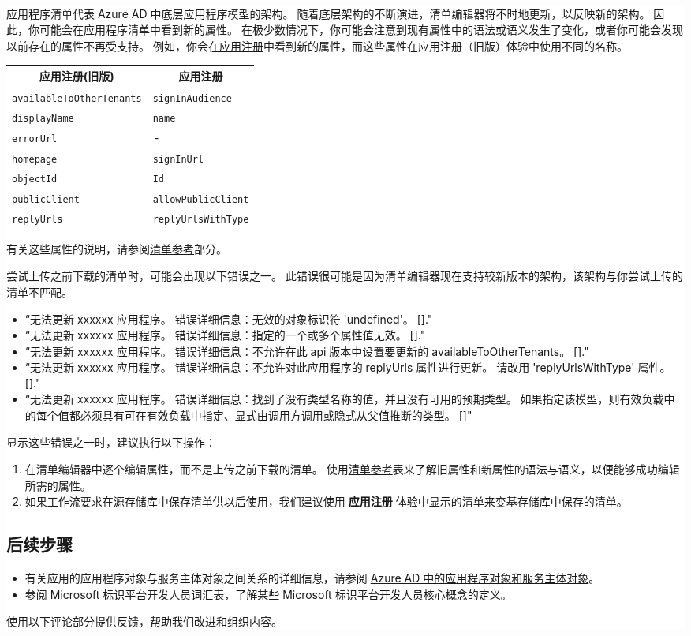 应用程序清单代表 Azure AD 中底层应用程序模型的架构。 随着底层架构的不断演进，清单编辑器将不时地更新，以反映新的架构。 因此，你可能会在应用程序清单中看到新的属性。 在极少数情况下，你可能会注意到现有属性中的语法或语义发生了变化，或者你可能会发现以前存在的属性不再受支持。 例如，你会在[应用注册](https://go.microsoft.com/fwlink/?linkid=2083908)中看到新的属性，而这些属性在应用注册（旧版）体验中使用不同的名称。

| 应用注册(旧版)| 应用注册           |
|---------------------------|-----------------------------|
| `availableToOtherTenants` | `signInAudience`            |
| `displayName`             | `name`                      |
| `errorUrl`                | -                           |
| `homepage`                | `signInUrl`                 |
| `objectId`                | `Id`                        |
| `publicClient`            | `allowPublicClient`         |
| `replyUrls`               | `replyUrlsWithType`         |

有关这些属性的说明，请参阅[清单参考](#manifest-reference)部分。

尝试上传之前下载的清单时，可能会出现以下错误之一。 此错误很可能是因为清单编辑器现在支持较新版本的架构，该架构与你尝试上传的清单不匹配。

* “无法更新 xxxxxx 应用程序。 错误详细信息：无效的对象标识符 'undefined'。 []."
* “无法更新 xxxxxx 应用程序。 错误详细信息：指定的一个或多个属性值无效。 []."
* “无法更新 xxxxxx 应用程序。 错误详细信息：不允许在此 api 版本中设置要更新的 availableToOtherTenants。 []."
* “无法更新 xxxxxx 应用程序。 错误详细信息：不允许对此应用程序的 replyUrls 属性进行更新。 请改用 'replyUrlsWithType' 属性。 []."
* “无法更新 xxxxxx 应用程序。 错误详细信息：找到了没有类型名称的值，并且没有可用的预期类型。 如果指定该模型，则有效负载中的每个值都必须具有可在有效负载中指定、显式由调用方调用或隐式从父值推断的类型。 []"

显示这些错误之一时，建议执行以下操作：

1. 在清单编辑器中逐个编辑属性，而不是上传之前下载的清单。 使用[清单参考](#manifest-reference)表来了解旧属性和新属性的语法与语义，以便能够成功编辑所需的属性。
1. 如果工作流要求在源存储库中保存清单供以后使用，我们建议使用 **应用注册** 体验中显示的清单来变基存储库中保存的清单。

## <a name="next-steps"></a>后续步骤

* 有关应用的应用程序对象与服务主体对象之间关系的详细信息，请参阅 [Azure AD 中的应用程序对象和服务主体对象](app-objects-and-service-principals.md)。
* 参阅 [Microsoft 标识平台开发人员词汇表](developer-glossary.md)，了解某些 Microsoft 标识平台开发人员核心概念的定义。

使用以下评论部分提供反馈，帮助我们改进和组织内容。


[AAD-APP-OBJECTS]:app-objects-and-service-principals.md
[AAD-DEVELOPER-GLOSSARY]:developer-glossary.md
[AAD-GROUPS-FOR-AUTHORIZATION]: http://www.dushyantgill.com/blog/2014/12/10/authorization-cloud-applications-using-ad-groups/
[ADD-UPD-RMV-APP]:quickstart-v1-integrate-apps-with-azure-ad.md
[AZURE-PORTAL]: https://portal.azure.com
[DEV-GUIDE-TO-AUTH-WITH-ARM]: http://www.dushyantgill.com/blog/2015/05/23/developers-guide-to-auth-with-azure-resource-manager-api/
[GRAPH-API]: active-directory-graph-api.md
[IMPLICIT-GRANT]:v1-oauth2-implicit-grant-flow.md
[INTEGRATING-APPLICATIONS-AAD]: ./quickstart-register-app.md
[O365-PERM-DETAILS]: /graph/permissions-reference
[RBAC-CLOUD-APPS-AZUREAD]: http://www.dushyantgill.com/blog/2014/12/10/roles-based-access-control-in-cloud-applications-using-azure-ad/
